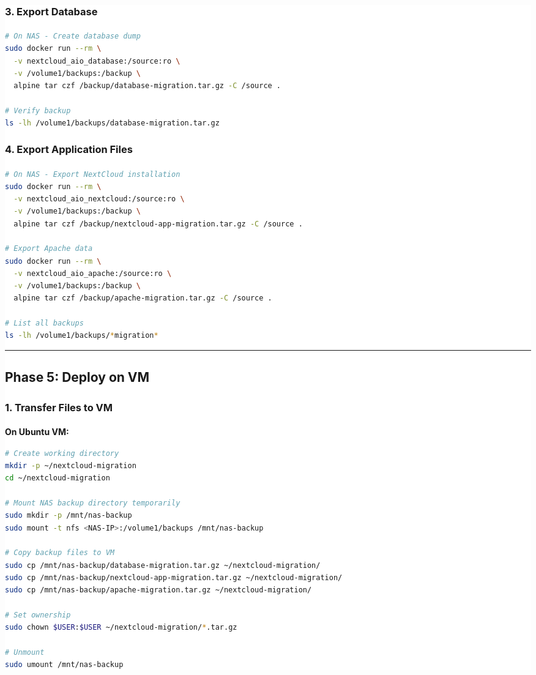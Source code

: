 ### 3. Export Database

```bash
# On NAS - Create database dump
sudo docker run --rm \
  -v nextcloud_aio_database:/source:ro \
  -v /volume1/backups:/backup \
  alpine tar czf /backup/database-migration.tar.gz -C /source .

# Verify backup
ls -lh /volume1/backups/database-migration.tar.gz
```

### 4. Export Application Files

```bash
# On NAS - Export NextCloud installation
sudo docker run --rm \
  -v nextcloud_aio_nextcloud:/source:ro \
  -v /volume1/backups:/backup \
  alpine tar czf /backup/nextcloud-app-migration.tar.gz -C /source .

# Export Apache data
sudo docker run --rm \
  -v nextcloud_aio_apache:/source:ro \
  -v /volume1/backups:/backup \
  alpine tar czf /backup/apache-migration.tar.gz -C /source .

# List all backups
ls -lh /volume1/backups/*migration*
```

---

## Phase 5: Deploy on VM

### 1. Transfer Files to VM

**On Ubuntu VM:**

```bash
# Create working directory
mkdir -p ~/nextcloud-migration
cd ~/nextcloud-migration

# Mount NAS backup directory temporarily
sudo mkdir -p /mnt/nas-backup
sudo mount -t nfs <NAS-IP>:/volume1/backups /mnt/nas-backup

# Copy backup files to VM
sudo cp /mnt/nas-backup/database-migration.tar.gz ~/nextcloud-migration/
sudo cp /mnt/nas-backup/nextcloud-app-migration.tar.gz ~/nextcloud-migration/
sudo cp /mnt/nas-backup/apache-migration.tar.gz ~/nextcloud-migration/

# Set ownership
sudo chown $USER:$USER ~/nextcloud-migration/*.tar.gz

# Unmount
sudo umount /mnt/nas-backup
```
